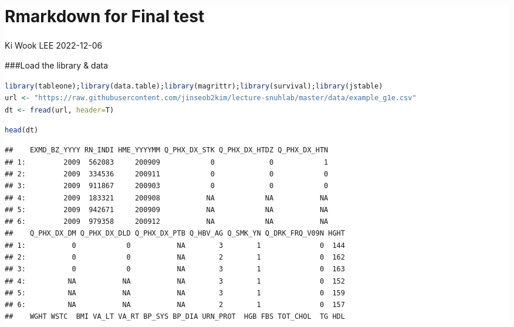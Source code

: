 Rmarkdown for Final test
================
Ki Wook LEE
2022-12-06

\###Load the library & data

``` r
library(tableone);library(data.table);library(magrittr);library(survival);library(jstable)
url <- "https://raw.githubusercontent.com/jinseob2kim/lecture-snuhlab/master/data/example_g1e.csv"
dt <- fread(url, header=T)
```

``` r
head(dt)
```

    ##    EXMD_BZ_YYYY RN_INDI HME_YYYYMM Q_PHX_DX_STK Q_PHX_DX_HTDZ Q_PHX_DX_HTN
    ## 1:         2009  562083     200909            0             0            1
    ## 2:         2009  334536     200911            0             0            0
    ## 3:         2009  911867     200903            0             0            0
    ## 4:         2009  183321     200908           NA            NA           NA
    ## 5:         2009  942671     200909           NA            NA           NA
    ## 6:         2009  979358     200912           NA            NA           NA
    ##    Q_PHX_DX_DM Q_PHX_DX_DLD Q_PHX_DX_PTB Q_HBV_AG Q_SMK_YN Q_DRK_FRQ_V09N HGHT
    ## 1:           0            0           NA        3        1              0  144
    ## 2:           0            0           NA        2        1              0  162
    ## 3:           0            0           NA        3        1              0  163
    ## 4:          NA           NA           NA        3        1              0  152
    ## 5:          NA           NA           NA        3        1              0  159
    ## 6:          NA           NA           NA        2        1              0  157
    ##    WGHT WSTC  BMI VA_LT VA_RT BP_SYS BP_DIA URN_PROT  HGB FBS TOT_CHOL  TG HDL